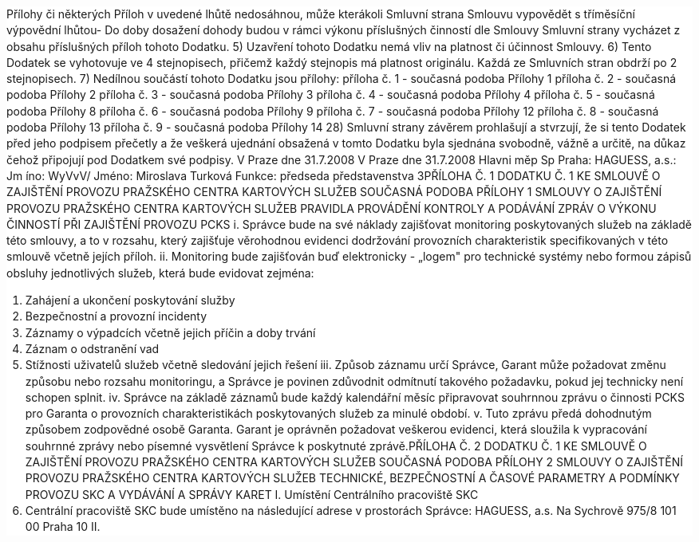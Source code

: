 Přílohy či některých Příloh v uvedené lhůtě nedosáhnou, může kterákoli Smluvní strana Smlouvu
vypovědět s tříměsíční výpovědní lhůtou- Do doby dosažení dohody budou v rámci výkonu
příslušných činností dle Smlouvy Smluvní strany vycházet z obsahu příslušných příloh tohoto
Dodatku.
5)
Uzavření tohoto Dodatku nemá vliv na platnost či účinnost Smlouvy.
6) Tento Dodatek se vyhotovuje ve 4 stejnopisech, přičemž každý stejnopis má platnost originálu. Každá
ze Smluvních stran obdrží po 2 stejnopisech.
7)
Nedílnou součástí tohoto Dodatku jsou přílohy:
příloha č. 1 - současná podoba Přílohy 1
příloha č. 2 - současná podoba Přílohy 2
příloha č. 3 - současná podoba Přílohy 3
příloha č. 4 - současná podoba Přílohy 4
příloha č. 5 - současná podoba Přílohy 8
příloha č. 6 - současná podoba Přílohy 9
příloha č. 7 - současná podoba Přílohy 12
příloha č. 8 - současná podoba Přílohy 13
příloha č. 9 - současná podoba Přílohy 14
28) Smluvní strany závěrem prohlašují a stvrzují, že si tento Dodatek před jeho podpisem přečetly a že
veškerá ujednání obsažená v tomto Dodatku byla sjednána svobodně, vážně a určitě, na důkaz čehož
připojují pod Dodatkem své podpisy.
V Praze dne 31.7.2008 V Praze dne 31.7.2008
Hlavni měp Sp Praha: HAGUESS, a.s.:
Jm íno: WyVvV/ Jméno: Miroslava Turková
Funkce: předseda představenstva
3PŘÍLOHA Č. 1
DODATKU Č. 1 KE SMLOUVĚ O ZAJIŠTĚNÍ PROVOZU PRAŽSKÉHO CENTRA KARTOVÝCH SLUŽEB
SOUČASNÁ PODOBA PŘÍLOHY 1
SMLOUVY O ZAJIŠTĚNÍ PROVOZU PRAŽSKÉHO CENTRA KARTOVÝCH SLUŽEB
PRAVIDLA PROVÁDĚNÍ KONTROLY A PODÁVÁNÍ ZPRÁV O VÝKONU ČINNOSTÍ PŘI ZAJIŠTĚNÍ PROVOZU
PCKS
i. Správce bude na své náklady zajišťovat monitoring poskytovaných služeb na základě této smlouvy, a to v
rozsahu, který zajišťuje věrohodnou evidenci dodržování provozních charakteristik specifikovaných v
této smlouvě včetně jejích příloh.
ii. Monitoring bude zajišťován buď elektronicky - „logem" pro technické systémy nebo formou zápisů
obsluhy jednotlivých služeb, která bude evidovat zejména:
1. Zahájení a ukončení poskytování služby
2. Bezpečnostní a provozní incidenty
3. Záznamy o výpadcích včetně jejich příčin a doby trvání
4. Záznam o odstranění vad
5. Stížnosti uživatelů služeb včetně sledování jejich řešení
iii. Způsob záznamu určí Správce, Garant může požadovat změnu způsobu nebo rozsahu monitoringu, a
Správce je povinen zdůvodnit odmítnutí takového požadavku, pokud jej technicky není schopen splnit.
iv. Správce na základě záznamů bude každý kalendářní měsíc připravovat souhrnnou zprávu o činnosti
PCKS pro Garanta o provozních charakteristikách poskytovaných služeb za minulé období.
v. Tuto zprávu předá dohodnutým způsobem zodpovědné osobě Garanta. Garant je oprávněn požadovat
veškerou evidenci, která sloužila k vypracování souhrnné zprávy nebo písemné vysvětlení Správce k
poskytnuté zprávě.PŘÍLOHA Č. 2
DODATKU Č. 1 KE SMLOUVĚ O ZAJIŠTĚNÍ PROVOZU PRAŽSKÉHO CENTRA KARTOVÝCH SLUŽEB
SOUČASNÁ PODOBA PŘÍLOHY 2
SMLOUVY O ZAJIŠTĚNÍ PROVOZU PRAŽSKÉHO CENTRA KARTOVÝCH SLUŽEB
TECHNICKÉ, BEZPEČNOSTNÍ A ČASOVÉ PARAMETRY A PODMÍNKY PROVOZU SKC A VYDÁVÁNÍ
A SPRÁVY KARET
I.
Umístění Centrálního pracoviště SKC
1. Centrální pracoviště SKC bude umístěno na následující adrese v prostorách Správce:
HAGUESS, a.s.
Na Sychrově 975/8
101 00 Praha 10
II.